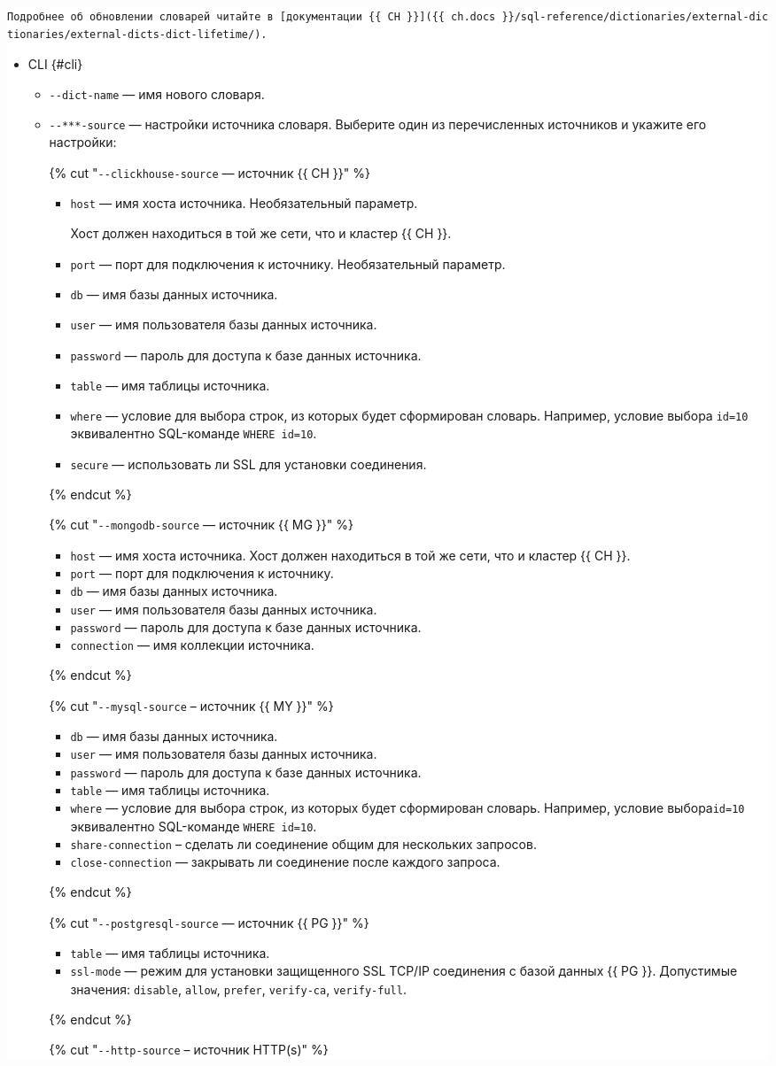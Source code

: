     Подробнее об обновлении словарей читайте в [документации {{ CH }}]({{ ch.docs }}/sql-reference/dictionaries/external-dictionaries/external-dicts-dict-lifetime/).

- CLI {#cli}

  * `--dict-name` — имя нового словаря.
  * `--***-source` — настройки источника словаря. Выберите один из перечисленных источников и укажите его настройки:

    {% cut "`--clickhouse-source` — источник {{ CH }}" %}

    * `host` — имя хоста источника. Необязательный параметр.

        Хост должен находиться в той же сети, что и кластер {{ CH }}.

    * `port` — порт для подключения к источнику. Необязательный параметр.
    * `db` — имя базы данных источника.
    * `user` — имя пользователя базы данных источника.
    * `password` — пароль для доступа к базе данных источника.
    * `table` — имя таблицы источника.
    * `where` — условие для выбора строк, из которых будет сформирован словарь. Например, условие выбора `id=10` эквивалентно SQL-команде `WHERE id=10`.
    * `secure` — использовать ли SSL для установки соединения.

    {% endcut %}

    {% cut "`--mongodb-source` — источник {{ MG }}" %}

    * `host` — имя хоста источника. Хост должен находиться в той же сети, что и кластер {{ CH }}.
    * `port` — порт для подключения к источнику.
    * `db` — имя базы данных источника.
    * `user` — имя пользователя базы данных источника.
    * `password` — пароль для доступа к базе данных источника.
    * `connection` — имя коллекции источника.

    {% endcut %}

    {% cut "`--mysql-source` – источник {{ MY }}" %}

    * `db` — имя базы данных источника.
    * `user` — имя пользователя базы данных источника.
    * `password` — пароль для доступа к базе данных источника.
    * `table` — имя таблицы источника.
    * `where` — условие для выбора строк, из которых будет сформирован словарь. Например, условие выбора`id=10` эквивалентно SQL-команде `WHERE id=10`.
    * `share-connection` – сделать ли соединение общим для нескольких запросов.
    * `close-connection` — закрывать ли соединение после каждого запроса.

    {% endcut %}

    {% cut "`--postgresql-source` — источник {{ PG }}" %}

    * `table` — имя таблицы источника.
    * `ssl-mode` — режим для установки защищенного SSL TCP/IP соединения с базой данных {{ PG }}. Допустимые значения: `disable`, `allow`, `prefer`, `verify-ca`, `verify-full`.

    {% endcut %}

    {% cut "`--http-source` – источник HTTP(s)" %}
